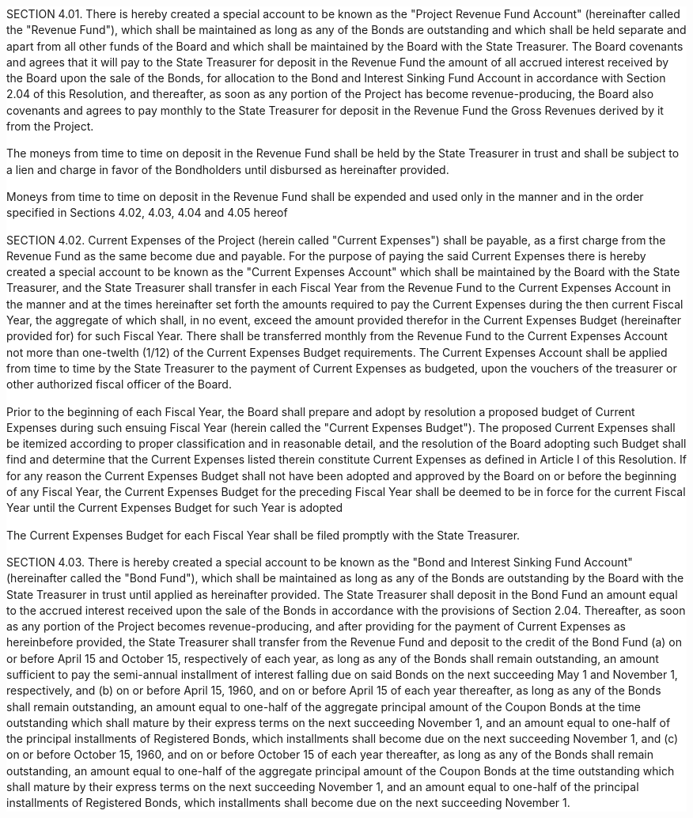 SECTION 4.01. There is hereby created a special account to be known as the "Project Revenue Fund Account" (hereinafter called the "Revenue Fund"), which shall be maintained as long as any of the Bonds are outstanding and which shall be held separate and apart from all other funds of the Board and which shall be maintained by the Board with the State Treasurer. The Board covenants and agrees that it will pay to the State Treasurer for deposit in the Revenue Fund the amount of all accrued interest received by the Board upon the sale of the Bonds, for allocation to the Bond and Interest Sinking Fund Account in accordance with Section 2.04 of this Resolution, and thereafter, as soon as any portion of the Project has become revenue-producing, the Board also covenants and agrees to pay monthly to the State Treasurer for deposit in the Revenue Fund the Gross Revenues derived by it from the Project.

The moneys from time to time on deposit in the Revenue Fund shall be held by the State Treasurer in trust and shall be subject to a lien and charge in favor of the Bondholders until disbursed as hereinafter provided.

Moneys from time to time on deposit in the Revenue Fund shall be expended and used only in the manner and in the order specified in Sections 4.02, 4.03, 4.04 and 4.05 hereof

SECTION 4.02. Current Expenses of the Project (herein called "Current Expenses") shall be payable, as a first charge from the Revenue Fund as the same become due and payable. For the purpose of paying the said Current Expenses there is hereby created a special account to be known as the "Current Expenses Account" which shall be maintained by the Board with the State Treasurer, and the State Treasurer shall transfer in each Fiscal Year from the Revenue Fund to the Current Expenses Account in the manner and at the times hereinafter set forth the amounts required to pay the Current Expenses during the then current Fiscal Year, the aggregate of which shall, in no event, exceed the amount provided therefor in the Current Expenses Budget (hereinafter provided for) for such Fiscal Year. There shall be transferred monthly from the Revenue Fund to the Current Expenses Account not more than one-twelth (1/12) of the Current Expenses Budget requirements. The Current Expenses Account shall be applied from time to time by the State Treasurer to the payment of Current Expenses as budgeted, upon the vouchers of the treasurer or other authorized fiscal officer of the Board.

Prior to the beginning of each Fiscal Year, the Board shall prepare and adopt by resolution a proposed budget of Current Expenses during such ensuing Fiscal Year (herein called the "Current Expenses Budget"). The proposed Current Expenses shall be itemized according to proper classification and in reasonable detail, and the resolution of the Board adopting such Budget shall find and determine that the Current Expenses listed therein constitute Current Expenses as defined in Article I of this Resolution. If for any reason the Current Expenses Budget shall not have been adopted and approved by the Board on or before the beginning of any Fiscal Year, the Current Expenses Budget for the preceding Fiscal Year shall be deemed to be in force for the current Fiscal Year until the Current Expenses Budget for such Year is adopted

The Current Expenses Budget for each Fiscal Year shall be filed promptly with the State Treasurer.

SECTION 4.03. There is hereby created a special account to be known as the "Bond and Interest Sinking Fund Account" (hereinafter called the "Bond Fund"), which shall be maintained as long as any of the Bonds are outstanding by the Board with the State Treasurer in trust until applied as hereinafter provided. The State Treasurer shall deposit in the Bond Fund an amount equal to the accrued interest received upon the sale of the Bonds in accordance with the provisions of Section 2.04. Thereafter, as soon as any portion of the Project becomes revenue-producing, and after providing for the payment of Current Expenses as hereinbefore provided, the State Treasurer shall transfer from the Revenue Fund and deposit to the credit of the Bond Fund (a) on or before April 15 and October 15, respectively of each year, as long as any of the Bonds shall remain outstanding, an amount sufficient to pay the semi-annual installment of interest falling due on said Bonds on the next succeeding May 1 and November 1, respectively, and (b) on or before April 15, 1960, and on or before April 15 of each year thereafter, as long as any of the Bonds shall remain outstanding, an amount equal to one-half of the aggregate principal amount of the Coupon Bonds at the time outstanding which shall mature by their express terms on the next succeeding November 1, and an amount equal to one-half of the principal installments of Registered Bonds, which installments shall become due on the next succeeding November 1, and (c) on or before October 15, 1960, and on or before October 15 of each year thereafter, as long as any of the Bonds shall remain outstanding, an amount equal to one-half of the aggregate principal amount of the Coupon Bonds at the time outstanding which shall mature by their express terms on the next succeeding November 1, and an amount equal to one-half of the principal installments of Registered Bonds, which installments shall become due on the next succeeding November 1.
